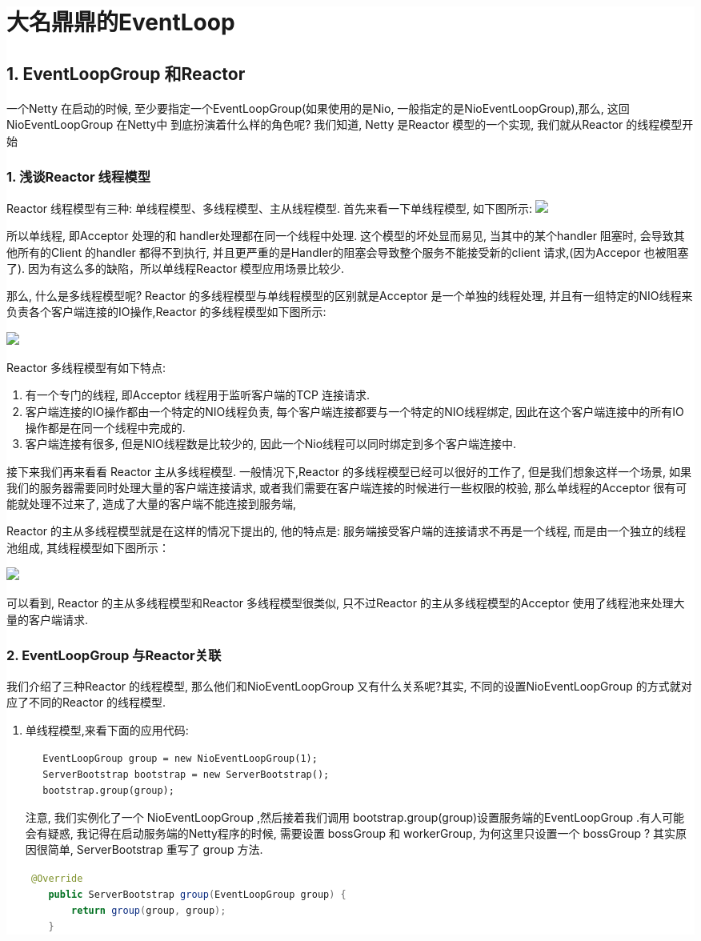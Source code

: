 # 大名鼎鼎的EventLoop

##  1. EventLoopGroup 和Reactor

一个Netty 在启动的时候, 至少要指定一个EventLoopGroup(如果使用的是Nio, 一般指定的是NioEventLoopGroup),那么, 这回NioEventLoopGroup 在Netty中 到底扮演着什么样的角色呢? 我们知道, Netty 是Reactor 模型的一个实现, 我们就从Reactor 的线程模型开始

### 1. 浅谈Reactor 线程模型

Reactor 线程模型有三种: 单线程模型、多线程模型、主从线程模型. 首先来看一下单线程模型, 如下图所示:
![](http://files.luyanan.com//img/20190928171643.png)

所以单线程, 即Acceptor 处理的和 handler处理都在同一个线程中处理. 这个模型的坏处显而易见, 当其中的某个handler 阻塞时, 会导致其他所有的Client 的handler 都得不到执行, 并且更严重的是Handler的阻塞会导致整个服务不能接受新的client 请求,(因为Accepor 也被阻塞了). 因为有这么多的缺陷，所以单线程Reactor 模型应用场景比较少.

那么, 什么是多线程模型呢? Reactor 的多线程模型与单线程模型的区别就是Acceptor 是一个单独的线程处理, 并且有一组特定的NIO线程来负责各个客户端连接的IO操作,Reactor 的多线程模型如下图所示:

![](http://files.luyanan.com//img/20190928172413.png)

Reactor 多线程模型有如下特点:

1. 有一个专门的线程, 即Acceptor 线程用于监听客户端的TCP 连接请求.
2. 客户端连接的IO操作都由一个特定的NIO线程负责, 每个客户端连接都要与一个特定的NIO线程绑定, 因此在这个客户端连接中的所有IO操作都是在同一个线程中完成的.
3. 客户端连接有很多, 但是NIO线程数是比较少的, 因此一个Nio线程可以同时绑定到多个客户端连接中.

接下来我们再来看看 Reactor 主从多线程模型. 一般情况下,Reactor 的多线程模型已经可以很好的工作了, 但是我们想象这样一个场景, 如果我们的服务器需要同时处理大量的客户端连接请求, 或者我们需要在客户端连接的时候进行一些权限的校验, 那么单线程的Acceptor 很有可能就处理不过来了, 造成了大量的客户端不能连接到服务端,

Reactor 的主从多线程模型就是在这样的情况下提出的, 他的特点是: 服务端接受客户端的连接请求不再是一个线程, 而是由一个独立的线程池组成, 其线程模型如下图所示：

![](http://files.luyanan.com//img/20190928173213.png)

可以看到, Reactor 的主从多线程模型和Reactor 多线程模型很类似, 只不过Reactor 的主从多线程模型的Acceptor 使用了线程池来处理大量的客户端请求.

### 2. EventLoopGroup 与Reactor关联

我们介绍了三种Reactor 的线程模型, 那么他们和NioEventLoopGroup 又有什么关系呢?其实, 不同的设置NioEventLoopGroup 的方式就对应了不同的Reactor 的线程模型.

1. 单线程模型,来看下面的应用代码:

   ```
      EventLoopGroup group = new NioEventLoopGroup(1);
      ServerBootstrap bootstrap = new ServerBootstrap();
      bootstrap.group(group);
   ```

   注意, 我们实例化了一个 NioEventLoopGroup ,然后接着我们调用  bootstrap.group(group)设置服务端的EventLoopGroup .有人可能会有疑惑, 我记得在启动服务端的Netty程序的时候, 需要设置  bossGroup 和 workerGroup, 为何这里只设置一个 bossGroup ? 其实原因很简单, ServerBootstrap 重写了 group  方法.

   ```java
    @Override
       public ServerBootstrap group(EventLoopGroup group) {
           return group(group, group);
       }
   ```
